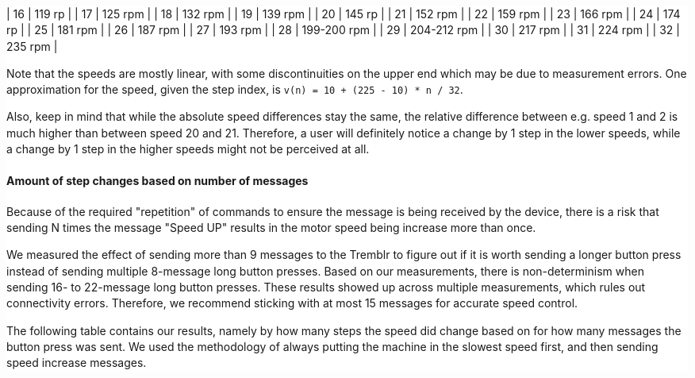 |  16 |      119 rp |
|  17 |     125 rpm |
|  18 |     132 rpm |
|  19 |     139 rpm |
|  20 |      145 rp |
|  21 |     152 rpm |
|  22 |     159 rpm |
|  23 |     166 rpm |
|  24 |      174 rp |
|  25 |     181 rpm |
|  26 |     187 rpm |
|  27 |     193 rpm |
|  28 | 199-200 rpm |
|  29 | 204-212 rpm |
|  30 |     217 rpm |
|  31 |     224 rpm |
|  32 |     235 rpm |

Note that the speeds are mostly linear, with some discontinuities on the upper end which may be due to measurement errors. One approximation for the speed, given the step index, is `v(n) = 10 + (225 - 10) * n / 32`.

Also, keep in mind that while the absolute speed differences stay the same, the relative difference between e.g. speed 1 and 2 is much higher than between speed 20 and 21. Therefore, a user will definitely notice a change by 1 step in the lower speeds, while a change by 1 step in the higher speeds might not be perceived at all.

#### Amount of step changes based on number of messages

Because of the required "repetition" of commands to ensure the message is being received by the device, there is a risk that sending N times the message "Speed UP" results in the motor speed being increase more than once.

We measured the effect of sending more than 9 messages to the Tremblr to figure out if it is worth sending a longer button press instead of sending multiple 8-message long button presses. Based on our measurements, there is non-determinism when sending 16- to 22-message long button presses. These results showed up across multiple measurements, which rules out connectivity errors. Therefore, we recommend sticking with at most 15 messages for accurate speed control.

The following table contains our results, namely by how many steps the speed did change based on for how many messages the button press was sent. We used the methodology of always putting the machine in the slowest speed first, and then sending speed increase messages.
